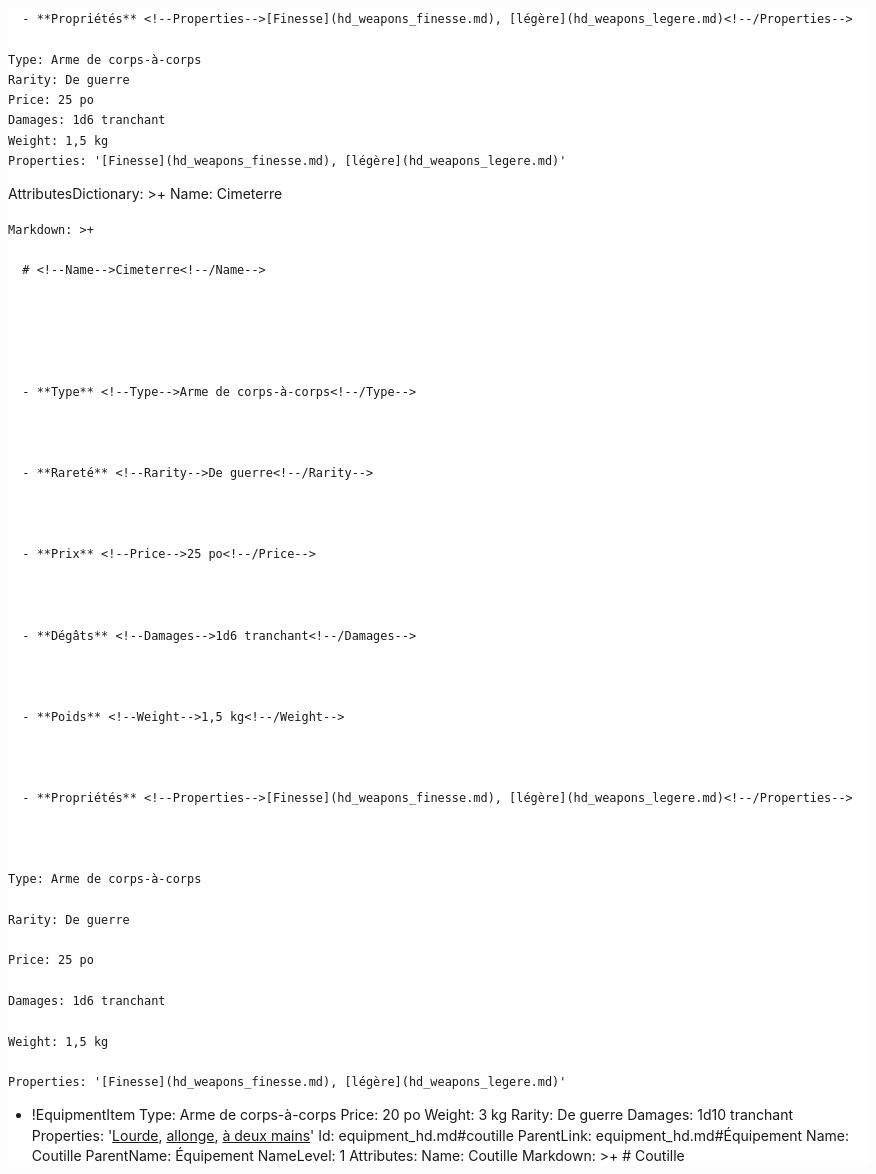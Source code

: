      - **Propriétés** <!--Properties-->[Finesse](hd_weapons_finesse.md), [légère](hd_weapons_legere.md)<!--/Properties-->

    Type: Arme de corps-à-corps
    Rarity: De guerre
    Price: 25 po
    Damages: 1d6 tranchant
    Weight: 1,5 kg
    Properties: '[Finesse](hd_weapons_finesse.md), [légère](hd_weapons_legere.md)'
  AttributesDictionary: >+
    Name: Cimeterre

    Markdown: >+

      # <!--Name-->Cimeterre<!--/Name-->





      - **Type** <!--Type-->Arme de corps-à-corps<!--/Type-->



      - **Rareté** <!--Rarity-->De guerre<!--/Rarity-->



      - **Prix** <!--Price-->25 po<!--/Price-->



      - **Dégâts** <!--Damages-->1d6 tranchant<!--/Damages-->



      - **Poids** <!--Weight-->1,5 kg<!--/Weight-->



      - **Propriétés** <!--Properties-->[Finesse](hd_weapons_finesse.md), [légère](hd_weapons_legere.md)<!--/Properties-->



    Type: Arme de corps-à-corps

    Rarity: De guerre

    Price: 25 po

    Damages: 1d6 tranchant

    Weight: 1,5 kg

    Properties: '[Finesse](hd_weapons_finesse.md), [légère](hd_weapons_legere.md)'

- !EquipmentItem
  Type: Arme de corps-à-corps
  Price: 20 po
  Weight: 3 kg
  Rarity: De guerre
  Damages: 1d10 tranchant
  Properties: '[Lourde](hd_weapons_lourde.md), [allonge](hd_weapons_allonge.md), [à deux mains](hd_weapons_a_deux_mains.md)'
  Id: equipment_hd.md#coutille
  ParentLink: equipment_hd.md#Équipement
  Name: Coutille
  ParentName: Équipement
  NameLevel: 1
  Attributes:
    Name: Coutille
    Markdown: >+
      # <!--Name-->Coutille<!--/Name-->
